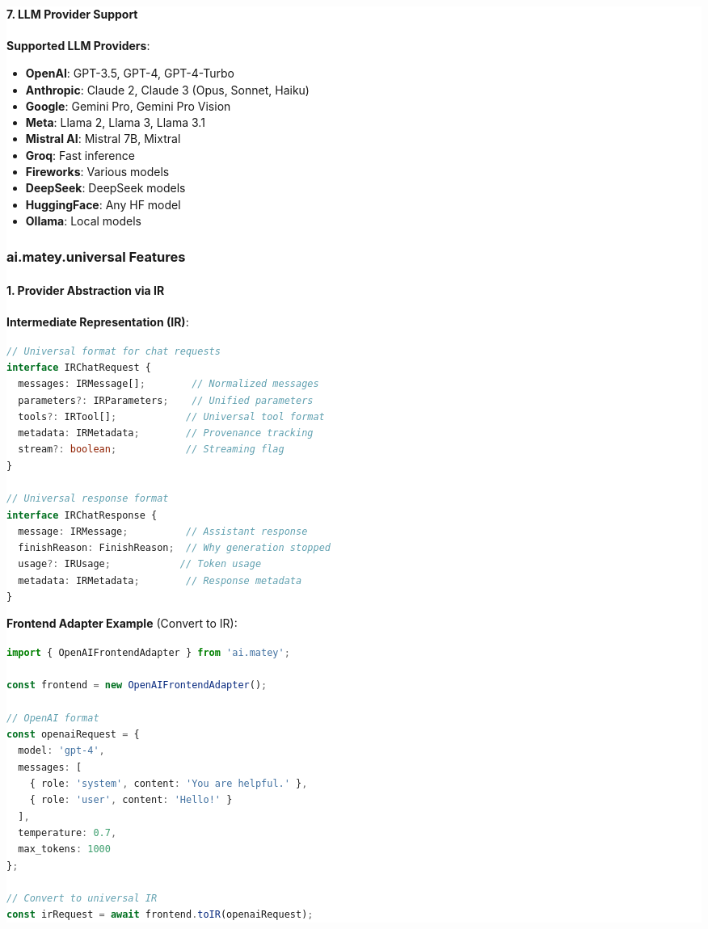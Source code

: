 #### 7. LLM Provider Support

**Supported LLM Providers**:
- **OpenAI**: GPT-3.5, GPT-4, GPT-4-Turbo
- **Anthropic**: Claude 2, Claude 3 (Opus, Sonnet, Haiku)
- **Google**: Gemini Pro, Gemini Pro Vision
- **Meta**: Llama 2, Llama 3, Llama 3.1
- **Mistral AI**: Mistral 7B, Mixtral
- **Groq**: Fast inference
- **Fireworks**: Various models
- **DeepSeek**: DeepSeek models
- **HuggingFace**: Any HF model
- **Ollama**: Local models

### ai.matey.universal Features

#### 1. Provider Abstraction via IR

**Intermediate Representation (IR)**:
```typescript
// Universal format for chat requests
interface IRChatRequest {
  messages: IRMessage[];        // Normalized messages
  parameters?: IRParameters;    // Unified parameters
  tools?: IRTool[];            // Universal tool format
  metadata: IRMetadata;        // Provenance tracking
  stream?: boolean;            // Streaming flag
}

// Universal response format
interface IRChatResponse {
  message: IRMessage;          // Assistant response
  finishReason: FinishReason;  // Why generation stopped
  usage?: IRUsage;            // Token usage
  metadata: IRMetadata;        // Response metadata
}
```

**Frontend Adapter Example** (Convert to IR):
```typescript
import { OpenAIFrontendAdapter } from 'ai.matey';

const frontend = new OpenAIFrontendAdapter();

// OpenAI format
const openaiRequest = {
  model: 'gpt-4',
  messages: [
    { role: 'system', content: 'You are helpful.' },
    { role: 'user', content: 'Hello!' }
  ],
  temperature: 0.7,
  max_tokens: 1000
};

// Convert to universal IR
const irRequest = await frontend.toIR(openaiRequest);
```
